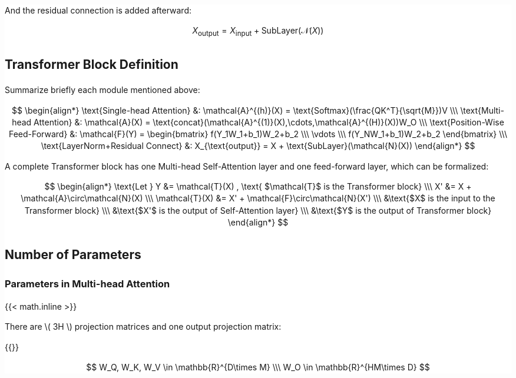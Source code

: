 And the residual connection is added afterward:

$$
X_{\text{output}} = X_{\text{input}} + \text{SubLayer}(\mathcal{N}(X))
$$

## Transformer Block Definition

Summarize briefly each module mentioned above:

$$
\begin{align*}
\text{Single-head Attention} &: \mathcal{A}^{(h)}(X) = \text{Softmax}(\frac{QK^T}{\sqrt{M}})V \\\
\text{Multi-head Attention} &: \mathcal{A}(X) = \text{concat}(\mathcal{A}^{(1)}(X),\cdots,\mathcal{A}^{(H)}(X))W_O \\\
\text{Position-Wise Feed-Forward} &: \mathcal{F}(Y) = \begin{bmatrix} 
    f(Y_1W_1+b_1)W_2+b_2 \\\
    \vdots \\\
    f(Y_NW_1+b_1)W_2+b_2
\end{bmatrix} \\\
\text{LayerNorm+Residual Connect} &: X_{\text{output}} = X + \text{SubLayer}(\mathcal{N}(X))
\end{align*}
$$

A complete Transformer block has one Multi-head Self-Attention layer and one feed-forward layer, which can be formalized:

$$
\begin{align*}
\text{Let } Y &= \mathcal{T}(X) , \text{ $\mathcal{T}$ is the Transformer block} \\\
X' &= X + \mathcal{A}\circ\mathcal{N}(X) \\\
\mathcal{T}(X) &= X' + \mathcal{F}\circ\mathcal{N}(X') \\\
&\text{$X$ is the input to the Transformer block} \\\
&\text{$X'$ is the output of Self-Attention layer} \\\
&\text{$Y$ is the output of Transformer block}
\end{align*}
$$

## Number of Parameters

### Parameters in Multi-head Attention

{{< math.inline >}}
<p>
There are \( 3H \) projection matrices and one output projection matrix:
</p>
{{</ math.inline >}}

$$
W_Q, W_K, W_V \in \mathbb{R}^{D\times M} \\\
W_O \in \mathbb{R}^{HM\times D}
$$
